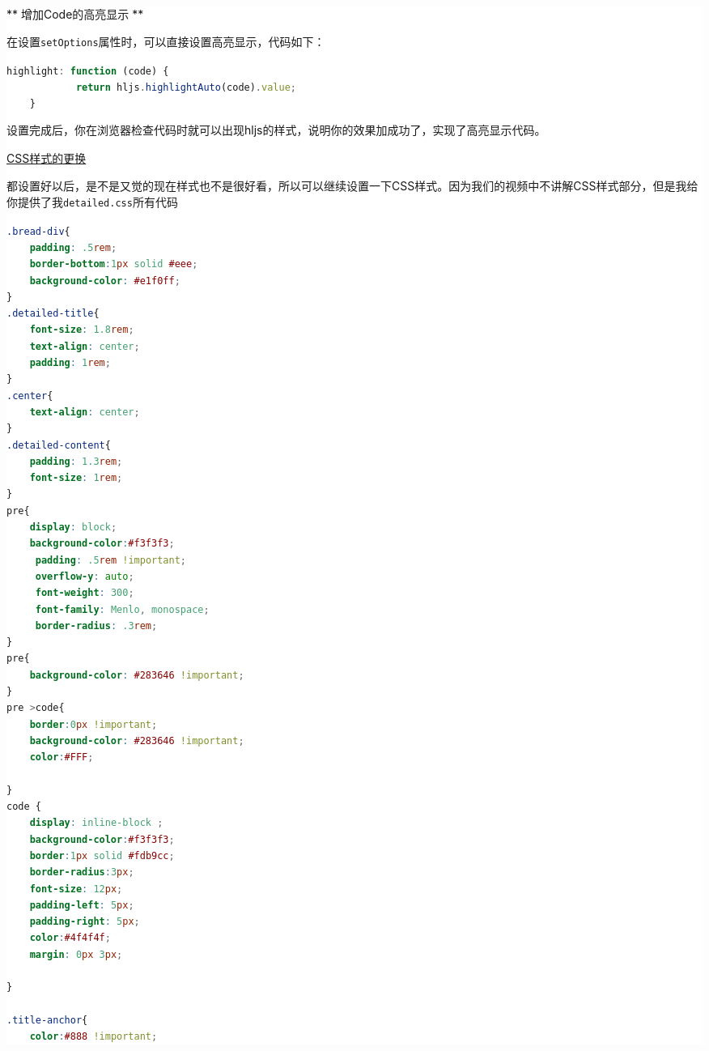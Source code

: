 ** 增加Code的高亮显示 **

在设置`setOptions`属性时，可以直接设置高亮显示，代码如下：

```js
highlight: function (code) {
            return hljs.highlightAuto(code).value;
    }
```

设置完成后，你在浏览器检查代码时就可以出现hljs的样式，说明你的效果加成功了，实现了高亮显示代码。

[CSS样式的更换](https://jspang.com/detailed?id=52#toc375)

都设置好以后，是不是又觉的现在样式也不是很好看，所以可以继续设置一下CSS样式。因为我们的视频中不讲解CSS样式部分，但是我给你提供了我`detailed.css`所有代码

```css
.bread-div{
    padding: .5rem;
    border-bottom:1px solid #eee;
    background-color: #e1f0ff;
}
.detailed-title{
    font-size: 1.8rem;
    text-align: center;
    padding: 1rem;
}
.center{
    text-align: center;
}
.detailed-content{
    padding: 1.3rem;
    font-size: 1rem;
}
pre{
    display: block;
    background-color:#f3f3f3;
     padding: .5rem !important;
     overflow-y: auto;
     font-weight: 300;
     font-family: Menlo, monospace;
     border-radius: .3rem;
}
pre{
    background-color: #283646 !important;
}
pre >code{
    border:0px !important;
    background-color: #283646 !important;
    color:#FFF;

}
code {
    display: inline-block ;
    background-color:#f3f3f3;
    border:1px solid #fdb9cc;
    border-radius:3px;
    font-size: 12px;
    padding-left: 5px;
    padding-right: 5px;
    color:#4f4f4f;
    margin: 0px 3px;

}

.title-anchor{
    color:#888 !important;
```